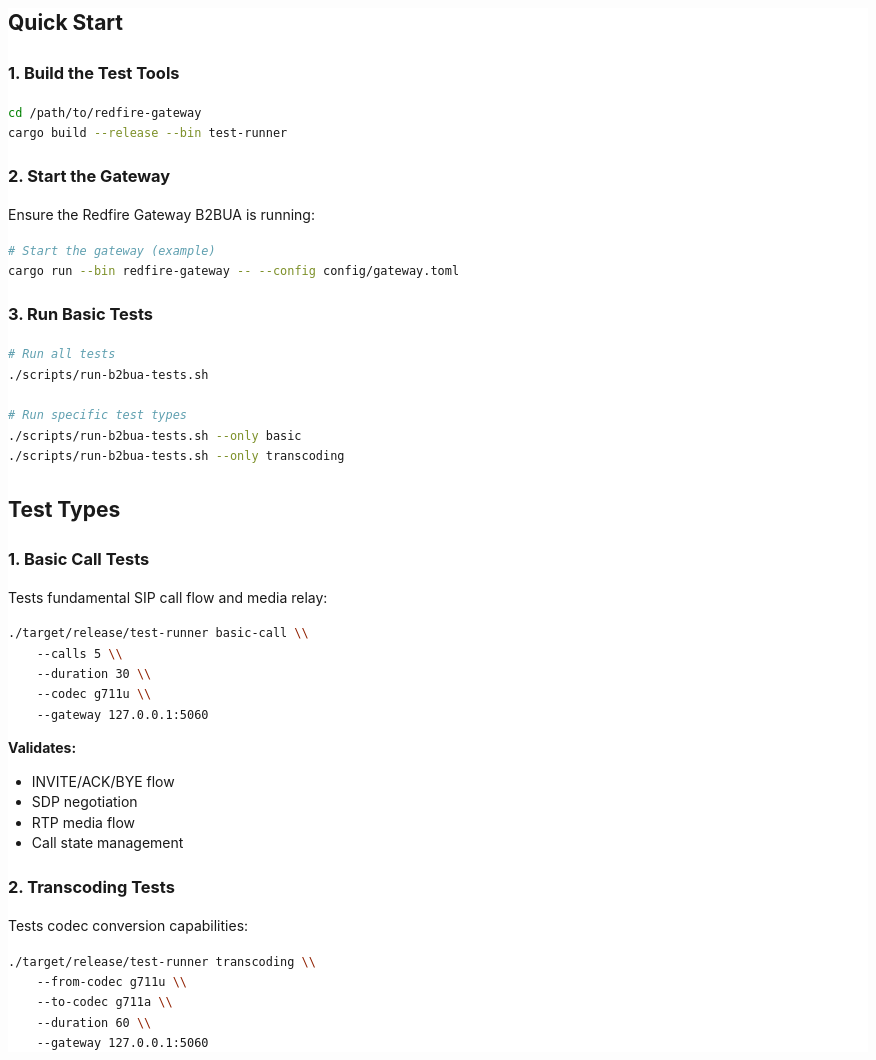 ## Quick Start

### 1. Build the Test Tools

```bash
cd /path/to/redfire-gateway
cargo build --release --bin test-runner
```

### 2. Start the Gateway

Ensure the Redfire Gateway B2BUA is running:

```bash
# Start the gateway (example)
cargo run --bin redfire-gateway -- --config config/gateway.toml
```

### 3. Run Basic Tests

```bash
# Run all tests
./scripts/run-b2bua-tests.sh

# Run specific test types
./scripts/run-b2bua-tests.sh --only basic
./scripts/run-b2bua-tests.sh --only transcoding
```

## Test Types

### 1. Basic Call Tests

Tests fundamental SIP call flow and media relay:

```bash
./target/release/test-runner basic-call \\
    --calls 5 \\
    --duration 30 \\
    --codec g711u \\
    --gateway 127.0.0.1:5060
```

**Validates:**
- INVITE/ACK/BYE flow
- SDP negotiation
- RTP media flow
- Call state management

### 2. Transcoding Tests

Tests codec conversion capabilities:

```bash
./target/release/test-runner transcoding \\
    --from-codec g711u \\
    --to-codec g711a \\
    --duration 60 \\
    --gateway 127.0.0.1:5060
```

